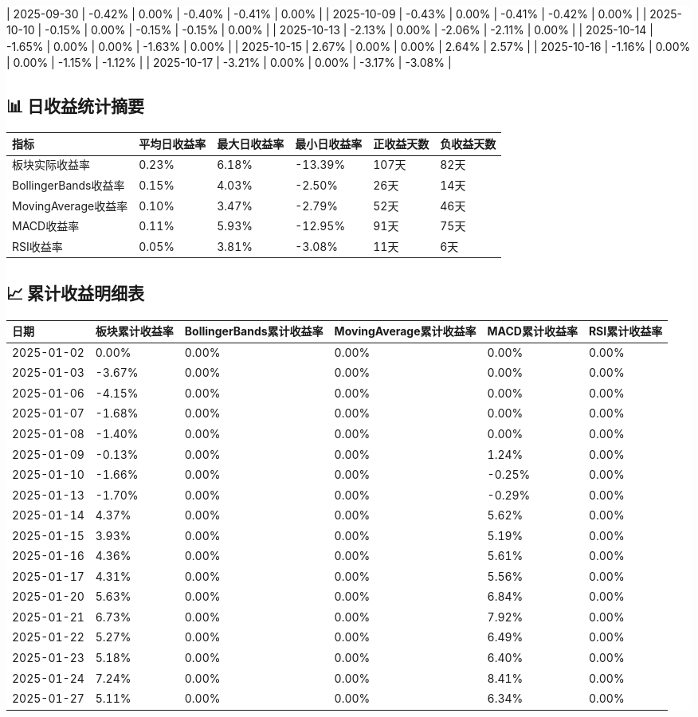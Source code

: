 | 2025-09-30 | -0.42%    | 0.00%               | -0.40%             | -0.41%    | 0.00%    |
| 2025-10-09 | -0.43%    | 0.00%               | -0.41%             | -0.42%    | 0.00%    |
| 2025-10-10 | -0.15%    | 0.00%               | -0.15%             | -0.15%    | 0.00%    |
| 2025-10-13 | -2.13%    | 0.00%               | -2.06%             | -2.11%    | 0.00%    |
| 2025-10-14 | -1.65%    | 0.00%               | 0.00%              | -1.63%    | 0.00%    |
| 2025-10-15 | 2.67%     | 0.00%               | 0.00%              | 2.64%     | 2.57%    |
| 2025-10-16 | -1.16%    | 0.00%               | 0.00%              | -1.15%    | -1.12%   |
| 2025-10-17 | -3.21%    | 0.00%               | 0.00%              | -3.17%    | -3.08%   |

## 📊 日收益统计摘要

| 指标                | 平均日收益率   | 最大日收益率   | 最小日收益率   | 正收益天数   | 负收益天数   |
|:------------------|:---------|:---------|:---------|:--------|:--------|
| 板块实际收益率           | 0.23%    | 6.18%    | -13.39%  | 107天    | 82天     |
| BollingerBands收益率 | 0.15%    | 4.03%    | -2.50%   | 26天     | 14天     |
| MovingAverage收益率  | 0.10%    | 3.47%    | -2.79%   | 52天     | 46天     |
| MACD收益率           | 0.11%    | 5.93%    | -12.95%  | 91天     | 75天     |
| RSI收益率            | 0.05%    | 3.81%    | -3.08%   | 11天     | 6天      |

## 📈 累计收益明细表

| 日期         | 板块累计收益率   | BollingerBands累计收益率   | MovingAverage累计收益率   | MACD累计收益率   | RSI累计收益率   |
|:-----------|:----------|:----------------------|:---------------------|:------------|:-----------|
| 2025-01-02 | 0.00%     | 0.00%                 | 0.00%                | 0.00%       | 0.00%      |
| 2025-01-03 | -3.67%    | 0.00%                 | 0.00%                | 0.00%       | 0.00%      |
| 2025-01-06 | -4.15%    | 0.00%                 | 0.00%                | 0.00%       | 0.00%      |
| 2025-01-07 | -1.68%    | 0.00%                 | 0.00%                | 0.00%       | 0.00%      |
| 2025-01-08 | -1.40%    | 0.00%                 | 0.00%                | 0.00%       | 0.00%      |
| 2025-01-09 | -0.13%    | 0.00%                 | 0.00%                | 1.24%       | 0.00%      |
| 2025-01-10 | -1.66%    | 0.00%                 | 0.00%                | -0.25%      | 0.00%      |
| 2025-01-13 | -1.70%    | 0.00%                 | 0.00%                | -0.29%      | 0.00%      |
| 2025-01-14 | 4.37%     | 0.00%                 | 0.00%                | 5.62%       | 0.00%      |
| 2025-01-15 | 3.93%     | 0.00%                 | 0.00%                | 5.19%       | 0.00%      |
| 2025-01-16 | 4.36%     | 0.00%                 | 0.00%                | 5.61%       | 0.00%      |
| 2025-01-17 | 4.31%     | 0.00%                 | 0.00%                | 5.56%       | 0.00%      |
| 2025-01-20 | 5.63%     | 0.00%                 | 0.00%                | 6.84%       | 0.00%      |
| 2025-01-21 | 6.73%     | 0.00%                 | 0.00%                | 7.92%       | 0.00%      |
| 2025-01-22 | 5.27%     | 0.00%                 | 0.00%                | 6.49%       | 0.00%      |
| 2025-01-23 | 5.18%     | 0.00%                 | 0.00%                | 6.40%       | 0.00%      |
| 2025-01-24 | 7.24%     | 0.00%                 | 0.00%                | 8.41%       | 0.00%      |
| 2025-01-27 | 5.11%     | 0.00%                 | 0.00%                | 6.34%       | 0.00%      |